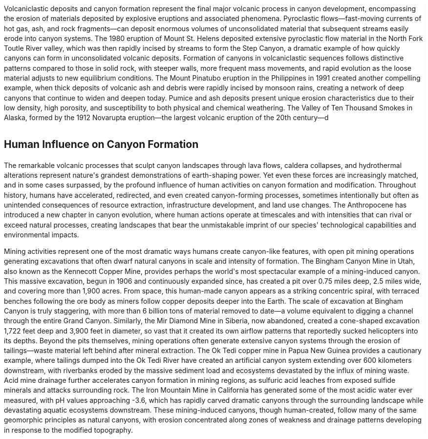Volcaniclastic deposits and canyon formation represent the final major volcanic process in canyon development, encompassing the erosion of materials deposited by explosive eruptions and associated phenomena. Pyroclastic flows—fast-moving currents of hot gas, ash, and rock fragments—can deposit enormous volumes of unconsolidated material that subsequent streams easily erode into canyon systems. The 1980 eruption of Mount St. Helens deposited extensive pyroclastic flow material in the North Fork Toutle River valley, which was then rapidly incised by streams to form the Step Canyon, a dramatic example of how quickly canyons can form in unconsolidated volcanic deposits. Formation of canyons in volcaniclastic sequences follows distinctive patterns compared to those in solid rock, with steeper walls, more frequent mass movements, and rapid evolution as the loose material adjusts to new equilibrium conditions. The Mount Pinatubo eruption in the Philippines in 1991 created another compelling example, when thick deposits of volcanic ash and debris were rapidly incised by monsoon rains, creating a network of deep canyons that continue to widen and deepen today. Pumice and ash deposits present unique erosion characteristics due to their low density, high porosity, and susceptibility to both physical and chemical weathering. The Valley of Ten Thousand Smokes in Alaska, formed by the 1912 Novarupta eruption—the largest volcanic eruption of the 20th century—d

## Human Influence on Canyon Formation

The remarkable volcanic processes that sculpt canyon landscapes through lava flows, caldera collapses, and hydrothermal alterations represent nature's grandest demonstrations of earth-shaping power. Yet even these forces are increasingly matched, and in some cases surpassed, by the profound influence of human activities on canyon formation and modification. Throughout history, humans have accelerated, redirected, and even created canyon-forming processes, sometimes intentionally but often as unintended consequences of resource extraction, infrastructure development, and land use changes. The Anthropocene has introduced a new chapter in canyon evolution, where human actions operate at timescales and with intensities that can rival or exceed natural processes, creating landscapes that bear the unmistakable imprint of our species' technological capabilities and environmental impacts.

Mining activities represent one of the most dramatic ways humans create canyon-like features, with open pit mining operations generating excavations that often dwarf natural canyons in scale and intensity of formation. The Bingham Canyon Mine in Utah, also known as the Kennecott Copper Mine, provides perhaps the world's most spectacular example of a mining-induced canyon. This massive excavation, begun in 1906 and continuously expanded since, has created a pit over 0.75 miles deep, 2.5 miles wide, and covering more than 1,900 acres. From space, this human-made canyon appears as a striking concentric spiral, with terraced benches following the ore body as miners follow copper deposits deeper into the Earth. The scale of excavation at Bingham Canyon is truly staggering, with more than 6 billion tons of material removed to date—a volume equivalent to digging a channel through the entire Grand Canyon. Similarly, the Mir Diamond Mine in Siberia, now abandoned, created a cone-shaped excavation 1,722 feet deep and 3,900 feet in diameter, so vast that it created its own airflow patterns that reportedly sucked helicopters into its depths. Beyond the pits themselves, mining operations often generate extensive canyon systems through the erosion of tailings—waste material left behind after mineral extraction. The Ok Tedi copper mine in Papua New Guinea provides a cautionary example, where tailings dumped into the Ok Tedi River have created an artificial canyon system extending over 600 kilometers downstream, with riverbanks eroded by the massive sediment load and ecosystems devastated by the influx of mining waste. Acid mine drainage further accelerates canyon formation in mining regions, as sulfuric acid leaches from exposed sulfide minerals and attacks surrounding rock. The Iron Mountain Mine in California has generated some of the most acidic water ever measured, with pH values approaching -3.6, which has rapidly carved dramatic canyons through the surrounding landscape while devastating aquatic ecosystems downstream. These mining-induced canyons, though human-created, follow many of the same geomorphic principles as natural canyons, with erosion concentrated along zones of weakness and drainage patterns developing in response to the modified topography.
